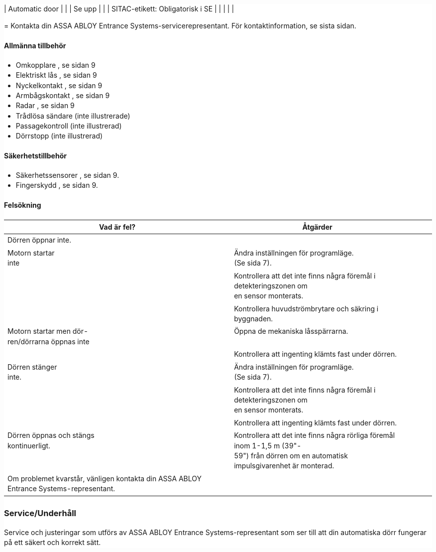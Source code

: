 | Automatic door                                                                                                                                                                                   |                       |
| Se upp                                                                                                                                                                                           |                       |
| SITAC-etikett: Obligatorisk i SE                                                                                                                                                                 |                       |
|                                                                                                                                                                                                  |                       |

= Kontakta din ASSA ABLOY Entrance Systems-servicerepresentant. För kontaktinformation, se sista sidan.

#### Allmänna tillbehör

- Omkopplare , se sidan 9
- Elektriskt lås , se sidan 9
- Nyckelkontakt , se sidan 9
- Armbågskontakt , se sidan 9
- Radar , se sidan 9
- Trådlösa sändare (inte illustrerade)
- Passagekontroll (inte illustrerad)
- Dörrstopp (inte illustrerad)

#### Säkerhetstillbehör

- Säkerhetssensorer , se sidan 9.
- Fingerskydd , se sidan 9.

#### Felsökning

| Vad är fel?                                                                            | Åtgärder                                                                                                                                   |  |  |  |  |
|----------------------------------------------------------------------------------------|--------------------------------------------------------------------------------------------------------------------------------------------|--|--|--|--|
| Dörren öppnar inte.                                                                    |                                                                                                                                            |  |  |  |  |
| Motorn startar<br>inte                                                                 | Ändra inställningen för programläge.<br>(Se sida 7).                                                                                       |  |  |  |  |
|                                                                                        | Kontrollera att det inte finns några föremål i detekteringszonen om<br>en sensor monterats.                                                |  |  |  |  |
|                                                                                        | Kontrollera huvudströmbrytare och säkring i byggnaden.                                                                                     |  |  |  |  |
| Motorn startar men dör-<br>ren/dörrarna öppnas inte                                    | Öppna de mekaniska låsspärrarna.                                                                                                           |  |  |  |  |
|                                                                                        | Kontrollera att ingenting klämts fast under dörren.                                                                                        |  |  |  |  |
| Dörren stänger<br>inte.                                                                | Ändra inställningen för programläge.<br>(Se sida 7).                                                                                       |  |  |  |  |
|                                                                                        | Kontrollera att det inte finns några föremål i detekteringszonen om<br>en sensor monterats.                                                |  |  |  |  |
|                                                                                        | Kontrollera att ingenting klämts fast under dörren.                                                                                        |  |  |  |  |
| Dörren öppnas och stängs<br>kontinuerligt.                                             | Kontrollera att det inte finns några rörliga föremål inom 1-1,5 m (39"-<br>59") från dörren om en automatisk impulsgivarenhet är monterad. |  |  |  |  |
| Om problemet kvarstår, vänligen kontakta din ASSA ABLOY Entrance Systems-representant. |                                                                                                                                            |  |  |  |  |

### Service/Underhåll

Service och justeringar som utförs av ASSA ABLOY Entrance Systems-representant som ser till att din automatiska dörr fungerar på ett säkert och korrekt sätt.
